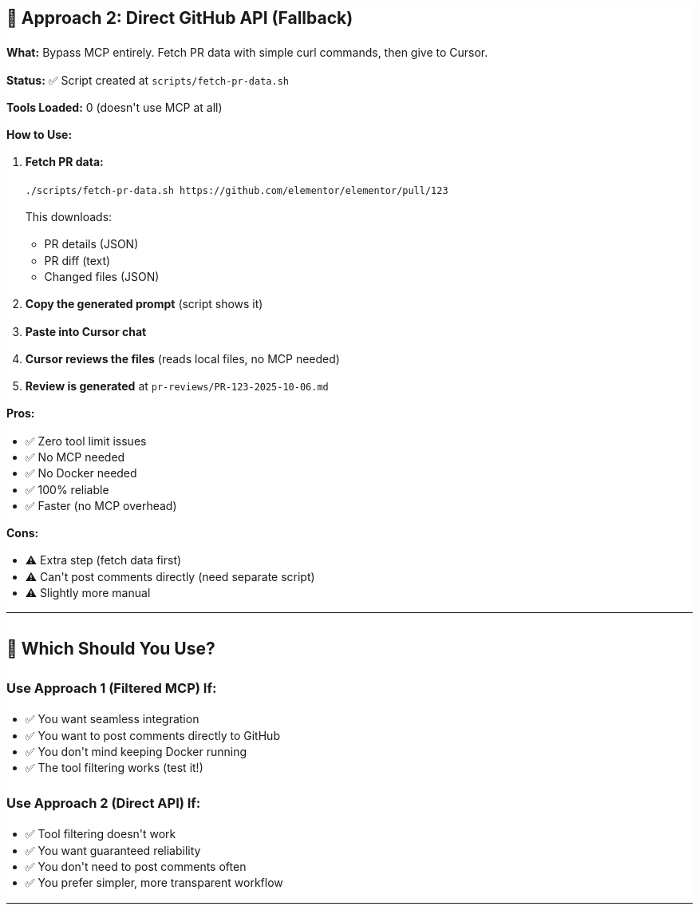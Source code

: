 ## 🔄 Approach 2: Direct GitHub API (Fallback)

**What:** Bypass MCP entirely. Fetch PR data with simple curl commands, then give to Cursor.

**Status:** ✅ Script created at `scripts/fetch-pr-data.sh`

**Tools Loaded:** 0 (doesn't use MCP at all)

**How to Use:**

1. **Fetch PR data:**
   ```bash
   ./scripts/fetch-pr-data.sh https://github.com/elementor/elementor/pull/123
   ```
   This downloads:
   - PR details (JSON)
   - PR diff (text)
   - Changed files (JSON)

2. **Copy the generated prompt** (script shows it)

3. **Paste into Cursor chat**

4. **Cursor reviews the files** (reads local files, no MCP needed)

5. **Review is generated** at `pr-reviews/PR-123-2025-10-06.md`

**Pros:**
- ✅ Zero tool limit issues
- ✅ No MCP needed
- ✅ No Docker needed
- ✅ 100% reliable
- ✅ Faster (no MCP overhead)

**Cons:**
- ⚠️ Extra step (fetch data first)
- ⚠️ Can't post comments directly (need separate script)
- ⚠️ Slightly more manual

---

## 🎯 Which Should You Use?

### Use Approach 1 (Filtered MCP) If:
- ✅ You want seamless integration
- ✅ You want to post comments directly to GitHub
- ✅ You don't mind keeping Docker running
- ✅ The tool filtering works (test it!)

### Use Approach 2 (Direct API) If:
- ✅ Tool filtering doesn't work
- ✅ You want guaranteed reliability
- ✅ You don't need to post comments often
- ✅ You prefer simpler, more transparent workflow

---